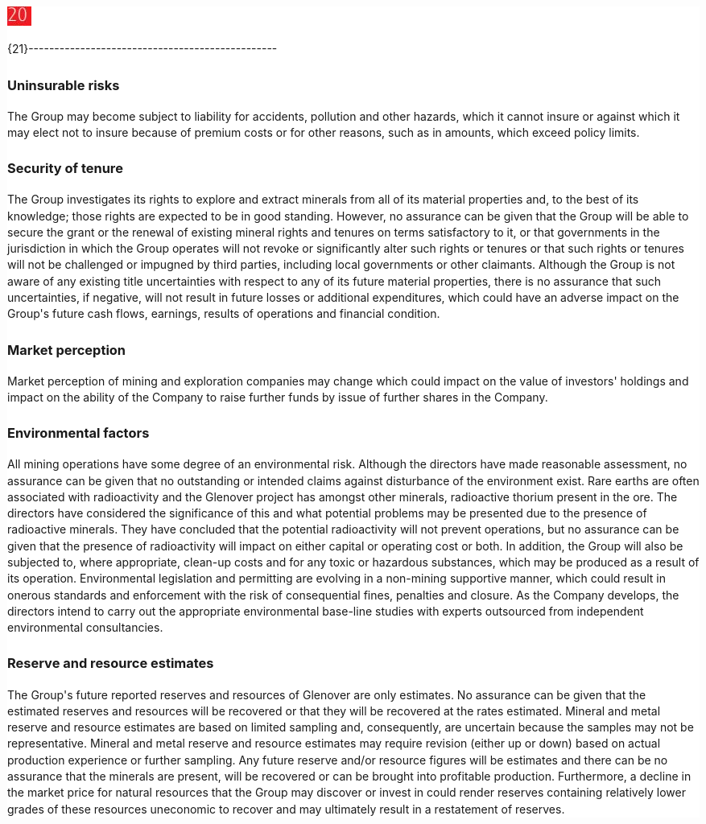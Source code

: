 ![](_page_20_Picture_14.jpeg)

{21}------------------------------------------------

### Uninsurable risks

The Group may become subject to liability for accidents, pollution and other hazards, which it cannot insure or against which it may elect not to insure because of premium costs or for other reasons, such as in amounts, which exceed policy limits.

### Security of tenure

The Group investigates its rights to explore and extract minerals from all of its material properties and, to the best of its knowledge; those rights are expected to be in good standing. However, no assurance can be given that the Group will be able to secure the grant or the renewal of existing mineral rights and tenures on terms satisfactory to it, or that governments in the jurisdiction in which the Group operates will not revoke or significantly alter such rights or tenures or that such rights or tenures will not be challenged or impugned by third parties, including local governments or other claimants. Although the Group is not aware of any existing title uncertainties with respect to any of its future material properties, there is no assurance that such uncertainties, if negative, will not result in future losses or additional expenditures, which could have an adverse impact on the Group's future cash flows, earnings, results of operations and financial condition.

### Market perception

Market perception of mining and exploration companies may change which could impact on the value of investors' holdings and impact on the ability of the Company to raise further funds by issue of further shares in the Company.

### Environmental factors

All mining operations have some degree of an environmental risk. Although the directors have made reasonable assessment, no assurance can be given that no outstanding or intended claims against disturbance of the environment exist. Rare earths are often associated with radioactivity and the Glenover project has amongst other minerals, radioactive thorium present in the ore. The directors have considered the significance of this and what potential problems may be presented due to the presence of radioactive minerals. They have concluded that the potential radioactivity will not prevent operations, but no assurance can be given that the presence of radioactivity will impact on either capital or operating cost or both. In addition, the Group will also be subjected to, where appropriate, clean-up costs and for any toxic or hazardous substances, which may be produced as a result of its operation. Environmental legislation and permitting are evolving in a non-mining supportive manner, which could result in onerous standards and enforcement with the risk of consequential fines, penalties and closure. As the Company develops, the directors intend to carry out the appropriate environmental base-line studies with experts outsourced from independent environmental consultancies.

### Reserve and resource estimates

The Group's future reported reserves and resources of Glenover are only estimates. No assurance can be given that the estimated reserves and resources will be recovered or that they will be recovered at the rates estimated. Mineral and metal reserve and resource estimates are based on limited sampling and, consequently, are uncertain because the samples may not be representative. Mineral and metal reserve and resource estimates may require revision (either up or down) based on actual production experience or further sampling. Any future reserve and/or resource figures will be estimates and there can be no assurance that the minerals are present, will be recovered or can be brought into profitable production. Furthermore, a decline in the market price for natural resources that the Group may discover or invest in could render reserves containing relatively lower grades of these resources uneconomic to recover and may ultimately result in a restatement of reserves.
